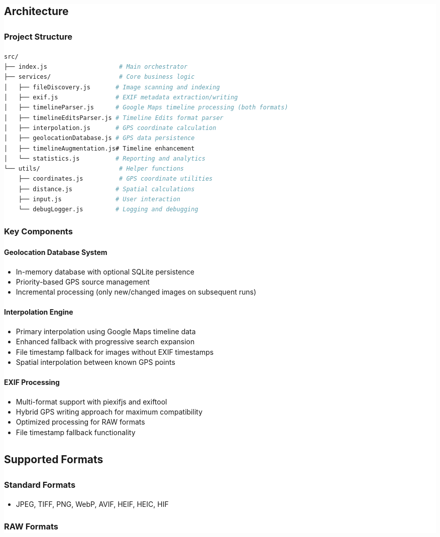 ## Architecture

### Project Structure

```bash
src/
├── index.js                    # Main orchestrator
├── services/                   # Core business logic
│   ├── fileDiscovery.js       # Image scanning and indexing
│   ├── exif.js                # EXIF metadata extraction/writing
│   ├── timelineParser.js      # Google Maps timeline processing (both formats)
│   ├── timelineEditsParser.js # Timeline Edits format parser
│   ├── interpolation.js       # GPS coordinate calculation
│   ├── geolocationDatabase.js # GPS data persistence
│   ├── timelineAugmentation.js# Timeline enhancement
│   └── statistics.js          # Reporting and analytics
└── utils/                      # Helper functions
    ├── coordinates.js          # GPS coordinate utilities
    ├── distance.js            # Spatial calculations
    ├── input.js               # User interaction
    └── debugLogger.js         # Logging and debugging
```

### Key Components

#### Geolocation Database System

- In-memory database with optional SQLite persistence
- Priority-based GPS source management
- Incremental processing (only new/changed images on subsequent runs)

#### Interpolation Engine

- Primary interpolation using Google Maps timeline data
- Enhanced fallback with progressive search expansion
- File timestamp fallback for images without EXIF timestamps
- Spatial interpolation between known GPS points

#### EXIF Processing

- Multi-format support with piexifjs and exiftool
- Hybrid GPS writing approach for maximum compatibility
- Optimized processing for RAW formats
- File timestamp fallback functionality

## Supported Formats

### Standard Formats

- JPEG, TIFF, PNG, WebP, AVIF, HEIF, HEIC, HIF

### RAW Formats
